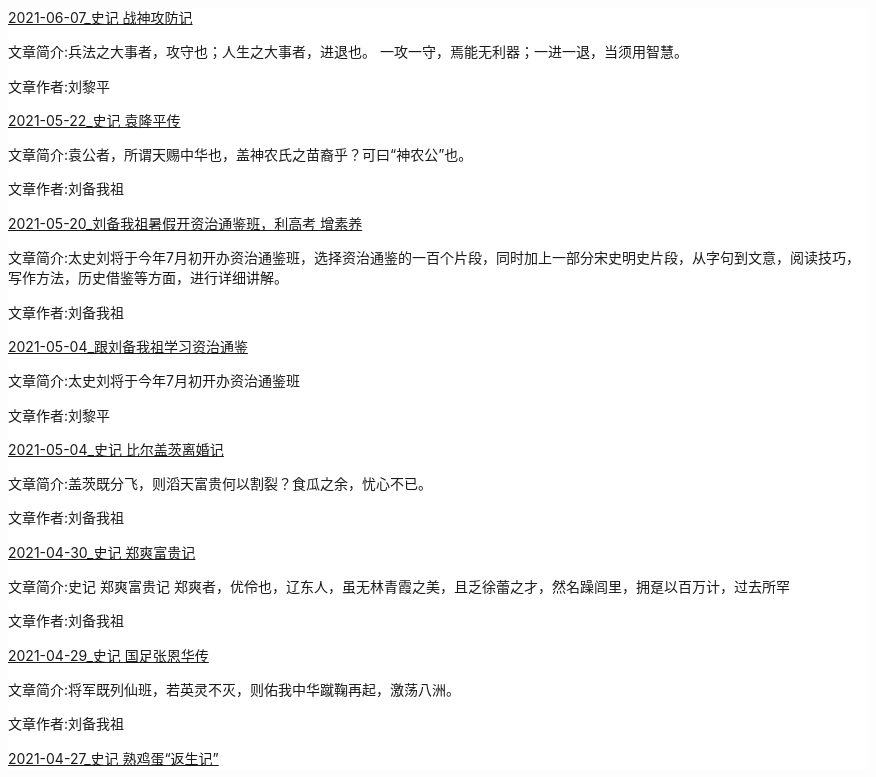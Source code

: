 [2021-06-07_史记  战神攻防记](http://mp.weixin.qq.com/s?__biz=MjM5MjI0ODg5MQ==&mid=2650196642&idx=1&sn=a1f6486e6c2bac1a1e116022ec822903&chksm=beab4ff689dcc6e0b4cf7919066ea5a1807a1fc6a319ba108ffb2fc8ac6a9bec4e5018423eba&scene=27#wechat_redirect)

文章简介:兵法之大事者，攻守也；人生之大事者，进退也。 一攻一守，焉能无利器；一进一退，当须用智慧。

文章作者:刘黎平

[2021-05-22_史记  袁隆平传](http://mp.weixin.qq.com/s?__biz=MjM5MjI0ODg5MQ==&mid=2650196615&idx=1&sn=38d98e2de07064741c9b2b2a1186e94b&chksm=beab4fd389dcc6c5edb41d22262ca3da4923d6d466caf42f4f0c54b1fdbc2dc8f79af584d04e&scene=27#wechat_redirect)

文章简介:袁公者，所谓天赐中华也，盖神农氏之苗裔乎？可曰“神农公”也。

文章作者:刘备我祖

[2021-05-20_刘备我祖暑假开资治通鉴班，利高考 增素养](http://mp.weixin.qq.com/s?__biz=MjM5MjI0ODg5MQ==&mid=2650196607&idx=2&sn=3956157030b00cb8f04c4ea8bcab4978&chksm=beab4f2b89dcc63d2ae0aaad7001fec475777de3eeb7fe002c4ed16d8c8b1dac1db2f3815fc9&scene=27#wechat_redirect)

文章简介:太史刘将于今年7月初开办资治通鉴班，选择资治通鉴的一百个片段，同时加上一部分宋史明史片段，从字句到文意，阅读技巧，写作方法，历史借鉴等方面，进行详细讲解。

文章作者:刘备我祖

[2021-05-04_跟刘备我祖学习资治通鉴](http://mp.weixin.qq.com/s?__biz=MjM5MjI0ODg5MQ==&mid=2650196564&idx=2&sn=1755db63d501d95f9943aa6080568d64&chksm=beab4f0089dcc616c99e53b1ba2e67be578fa2ecb74c0f9639b2c911cd39a84b0b2c026a45b5&scene=27#wechat_redirect)

文章简介:太史刘将于今年7月初开办资治通鉴班

文章作者:刘黎平

[2021-05-04_史记  比尔盖茨离婚记](http://mp.weixin.qq.com/s?__biz=MjM5MjI0ODg5MQ==&mid=2650196564&idx=1&sn=4eafffe7e63982289582955df3500f08&chksm=beab4f0089dcc616625d36c6eb0fee967998063ccd9b7fd690cb9b7aea979b649eaf823cb363&scene=27#wechat_redirect)

文章简介:盖茨既分飞，则滔天富贵何以割裂？食瓜之余，忧心不已。

文章作者:刘备我祖


[2021-04-30_史记  郑爽富贵记](http://mp.weixin.qq.com/s?__biz=MjM5MjI0ODg5MQ==&amp;mid=2650196553&amp;idx=1&amp;sn=1581d24eb64cd5bcd35d6932b039ecd3&amp;chksm=beab4f1d89dcc60bff34e2f9c2d84ea331314765d97855701d2c96a8a7ef62a199d1284d9de0&amp;scene=27#wechat_redirect)

文章简介:史记  郑爽富贵记 郑爽者，优伶也，辽东人，虽无林青霞之美，且乏徐蕾之才，然名躁闾里，拥趸以百万计，过去所罕

文章作者:刘备我祖

[2021-04-29_史记  国足张恩华传](http://mp.weixin.qq.com/s?__biz=MjM5MjI0ODg5MQ==&amp;mid=2650196548&amp;idx=1&amp;sn=69e03276438bc04080b35823ce6830cc&amp;chksm=beab4f1089dcc60654189a044b353519458191376ae72a7286772d44eeac2dabed1410336101&amp;scene=27#wechat_redirect)

文章简介:将军既列仙班，若英灵不灭，则佑我中华蹴鞠再起，激荡八洲。

文章作者:刘备我祖

[2021-04-27_史记  熟鸡蛋“返生记”](http://mp.weixin.qq.com/s?__biz=MjM5MjI0ODg5MQ==&amp;mid=2650196539&amp;idx=1&amp;sn=69d11dfe6b5a2e6461206ee92fc4dac7&amp;chksm=beab4f6f89dcc6791cfed73fb5d773490168468517a40f0eb7ef5b38583f3e950ce4a43cc218&amp;scene=27#wechat_redirect)
